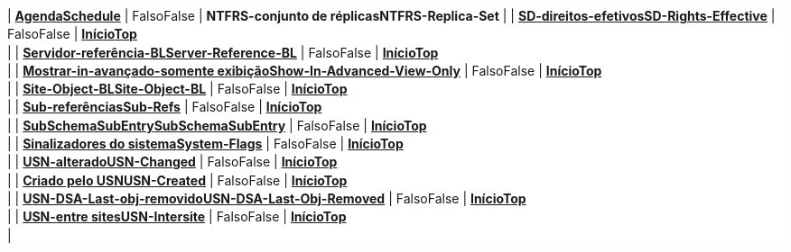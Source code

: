 | [<span data-ttu-id="6933d-359">**Agenda**</span><span class="sxs-lookup"><span data-stu-id="6933d-359">**Schedule**</span></span>](a-schedule.md)                                            | <span data-ttu-id="6933d-360">Falso</span><span class="sxs-lookup"><span data-stu-id="6933d-360">False</span></span>     | <span data-ttu-id="6933d-361">**NTFRS-conjunto de réplicas**</span><span class="sxs-lookup"><span data-stu-id="6933d-361">**NTFRS-Replica-Set**</span></span>           |
| [<span data-ttu-id="6933d-362">**SD-direitos-efetivos**</span><span class="sxs-lookup"><span data-stu-id="6933d-362">**SD-Rights-Effective**</span></span>](a-sdrightseffective.md)                        | <span data-ttu-id="6933d-363">Falso</span><span class="sxs-lookup"><span data-stu-id="6933d-363">False</span></span>     | [<span data-ttu-id="6933d-364">**Início**</span><span class="sxs-lookup"><span data-stu-id="6933d-364">**Top**</span></span>](c-top.md)<br/> |
| [<span data-ttu-id="6933d-365">**Servidor-referência-BL**</span><span class="sxs-lookup"><span data-stu-id="6933d-365">**Server-Reference-BL**</span></span>](a-serverreferencebl.md)                        | <span data-ttu-id="6933d-366">Falso</span><span class="sxs-lookup"><span data-stu-id="6933d-366">False</span></span>     | [<span data-ttu-id="6933d-367">**Início**</span><span class="sxs-lookup"><span data-stu-id="6933d-367">**Top**</span></span>](c-top.md)<br/> |
| [<span data-ttu-id="6933d-368">**Mostrar-in-avançado-somente exibição**</span><span class="sxs-lookup"><span data-stu-id="6933d-368">**Show-In-Advanced-View-Only**</span></span>](a-showinadvancedviewonly.md)            | <span data-ttu-id="6933d-369">Falso</span><span class="sxs-lookup"><span data-stu-id="6933d-369">False</span></span>     | [<span data-ttu-id="6933d-370">**Início**</span><span class="sxs-lookup"><span data-stu-id="6933d-370">**Top**</span></span>](c-top.md)<br/> |
| [<span data-ttu-id="6933d-371">**Site-Object-BL**</span><span class="sxs-lookup"><span data-stu-id="6933d-371">**Site-Object-BL**</span></span>](a-siteobjectbl.md)                                  | <span data-ttu-id="6933d-372">Falso</span><span class="sxs-lookup"><span data-stu-id="6933d-372">False</span></span>     | [<span data-ttu-id="6933d-373">**Início**</span><span class="sxs-lookup"><span data-stu-id="6933d-373">**Top**</span></span>](c-top.md)<br/> |
| [<span data-ttu-id="6933d-374">**Sub-referências**</span><span class="sxs-lookup"><span data-stu-id="6933d-374">**Sub-Refs**</span></span>](a-subrefs.md)                                             | <span data-ttu-id="6933d-375">Falso</span><span class="sxs-lookup"><span data-stu-id="6933d-375">False</span></span>     | [<span data-ttu-id="6933d-376">**Início**</span><span class="sxs-lookup"><span data-stu-id="6933d-376">**Top**</span></span>](c-top.md)<br/> |
| [<span data-ttu-id="6933d-377">**SubSchemaSubEntry**</span><span class="sxs-lookup"><span data-stu-id="6933d-377">**SubSchemaSubEntry**</span></span>](a-subschemasubentry.md)                          | <span data-ttu-id="6933d-378">Falso</span><span class="sxs-lookup"><span data-stu-id="6933d-378">False</span></span>     | [<span data-ttu-id="6933d-379">**Início**</span><span class="sxs-lookup"><span data-stu-id="6933d-379">**Top**</span></span>](c-top.md)<br/> |
| [<span data-ttu-id="6933d-380">**Sinalizadores do sistema**</span><span class="sxs-lookup"><span data-stu-id="6933d-380">**System-Flags**</span></span>](a-systemflags.md)                                     | <span data-ttu-id="6933d-381">Falso</span><span class="sxs-lookup"><span data-stu-id="6933d-381">False</span></span>     | [<span data-ttu-id="6933d-382">**Início**</span><span class="sxs-lookup"><span data-stu-id="6933d-382">**Top**</span></span>](c-top.md)<br/> |
| [<span data-ttu-id="6933d-383">**USN-alterado**</span><span class="sxs-lookup"><span data-stu-id="6933d-383">**USN-Changed**</span></span>](a-usnchanged.md)                                       | <span data-ttu-id="6933d-384">Falso</span><span class="sxs-lookup"><span data-stu-id="6933d-384">False</span></span>     | [<span data-ttu-id="6933d-385">**Início**</span><span class="sxs-lookup"><span data-stu-id="6933d-385">**Top**</span></span>](c-top.md)<br/> |
| [<span data-ttu-id="6933d-386">**Criado pelo USN**</span><span class="sxs-lookup"><span data-stu-id="6933d-386">**USN-Created**</span></span>](a-usncreated.md)                                       | <span data-ttu-id="6933d-387">Falso</span><span class="sxs-lookup"><span data-stu-id="6933d-387">False</span></span>     | [<span data-ttu-id="6933d-388">**Início**</span><span class="sxs-lookup"><span data-stu-id="6933d-388">**Top**</span></span>](c-top.md)<br/> |
| [<span data-ttu-id="6933d-389">**USN-DSA-Last-obj-removido**</span><span class="sxs-lookup"><span data-stu-id="6933d-389">**USN-DSA-Last-Obj-Removed**</span></span>](a-usndsalastobjremoved.md)                | <span data-ttu-id="6933d-390">Falso</span><span class="sxs-lookup"><span data-stu-id="6933d-390">False</span></span>     | [<span data-ttu-id="6933d-391">**Início**</span><span class="sxs-lookup"><span data-stu-id="6933d-391">**Top**</span></span>](c-top.md)<br/> |
| [<span data-ttu-id="6933d-392">**USN-entre sites**</span><span class="sxs-lookup"><span data-stu-id="6933d-392">**USN-Intersite**</span></span>](a-usnintersite.md)                                   | <span data-ttu-id="6933d-393">Falso</span><span class="sxs-lookup"><span data-stu-id="6933d-393">False</span></span>     | [<span data-ttu-id="6933d-394">**Início**</span><span class="sxs-lookup"><span data-stu-id="6933d-394">**Top**</span></span>](c-top.md)<br/> |